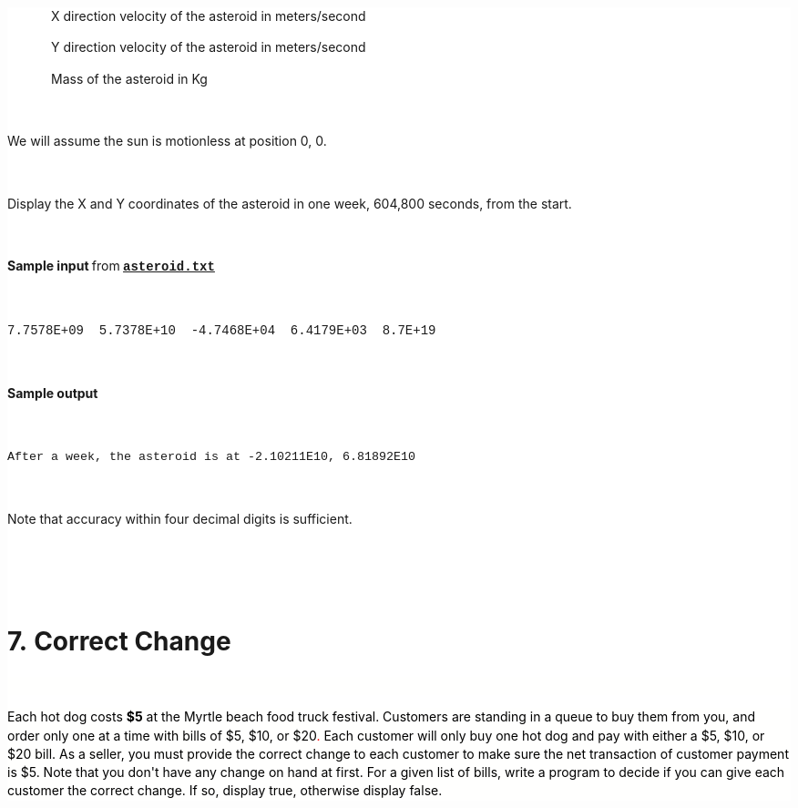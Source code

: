 <p class=MsoNormal style='margin-left:.5in'>X direction velocity of the
asteroid in meters/second</p>

<p class=MsoNormal style='margin-left:.5in'>Y direction velocity of the
asteroid in meters/second</p>

<p class=MsoNormal style='margin-left:.5in'>Mass of the asteroid in Kg</p>

<p class=MsoNormal>&nbsp;</p>

<p class=MsoNormal>We will assume the sun is motionless at position 0, 0.</p>

<p class=MsoNormal>&nbsp;</p>

<p class=MsoNormal>Display the X and Y coordinates of the asteroid in one week,
604,800 seconds, from the start.</p>

<p class=MsoNormal>&nbsp;</p>
	


<p class=MsoNormal><b>Sample input </b>from<b> </b><b><span style='font-family:
"Courier New"'><a href="/Example Input/asteroid.txt" download>asteroid.txt
	</a></span></b></p>

<p class=MsoNormal><b>&nbsp;</b></p>

<p class=MsoNormal><span style='font-family:"Courier New"'>7.7578E+09 
5.7378E+10  -4.7468E+04  6.4179E+03  8.7E+19</span></p>

<p class=MsoNormal>&nbsp;</p>

<p class=MsoNormal><b>Sample output</b></p>

<p class=MsoNormal><b>&nbsp;</b></p>

<p class=MsoNormal align=left style='text-align:left'><span style='font-size:
10.0pt;font-family:"Courier New"'>After a week, the asteroid is at -2.10211E10,
6.81892E10</span></p>

<p class=MsoNormal align=left style='text-align:left'>&nbsp;</p>

<p class=MsoNormal align=left style='text-align:left'>Note that accuracy within
four decimal digits is sufficient.</p>

<span style='font-size:12.0pt;line-height:115%;font-family:"Times New Roman",serif'><br
clear=all style='page-break-before:always'>
</span>

<p class=MsoNormal align=left style='margin-bottom:10.0pt;text-align:left;
line-height:115%'>&nbsp;</p>

<h1><a name="_Toc97651543">7.<span style='font:7.0pt "Times New Roman"'>&nbsp;&nbsp;
</span>Correct Change</a></h1>

<p class=MsoNormal style='background:#FFFFFE'><span style='color:black'>&nbsp;</span></p>

<p class=MsoNormal style='background:#FFFFFE'><span style='color:black'>Each
hot dog costs <b>$5</b> at the Myrtle beach food truck festival. Customers are
standing in a queue to buy them from you, and order only one at a time with
bills of $5, $10, or $20</span><span style='color:red'>. </span><span
style='color:black'>Each customer will only buy one hot dog and pay with either
a $5, $10, or $20 bill. As a seller, you must provide the correct change to
each customer to make sure the net transaction of customer payment is $5. Note
that you don't have any change on hand at first. For a given list of bills,
write a program to decide if you can give each customer the correct change. If
so, display true, otherwise display false.</span></p>

